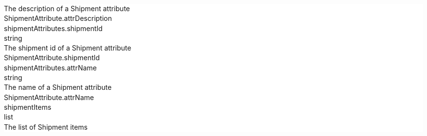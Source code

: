 <div>The description of a Shipment attribute</div></td>
<td>

<div>ShipmentAttribute.attrDescription</div></td>
<td>

</td>
</tr>

<tr>
<td>

<div>shipmentAttributes.shipmentId</div></td>
<td>

<div>string</div></td>
<td>

<div>The shipment id of a Shipment attribute</div></td>
<td>

<div>ShipmentAttribute.shipmentId</div></td>
<td>

</td>
</tr>

<tr>
<td>

<div>shipmentAttributes.attrName</div></td>
<td>

<div>string</div></td>
<td>

<div>The name of a Shipment attribute</div></td>
<td>

<div>ShipmentAttribute.attrName</div></td>
<td>

</td>
</tr>

<tr>
<td>

<div>shipmentItems</div></td>
<td>

<div>list</div></td>
<td>

<div>The list of Shipment items</div></td>
<td>

<div></div></td>
<td>
